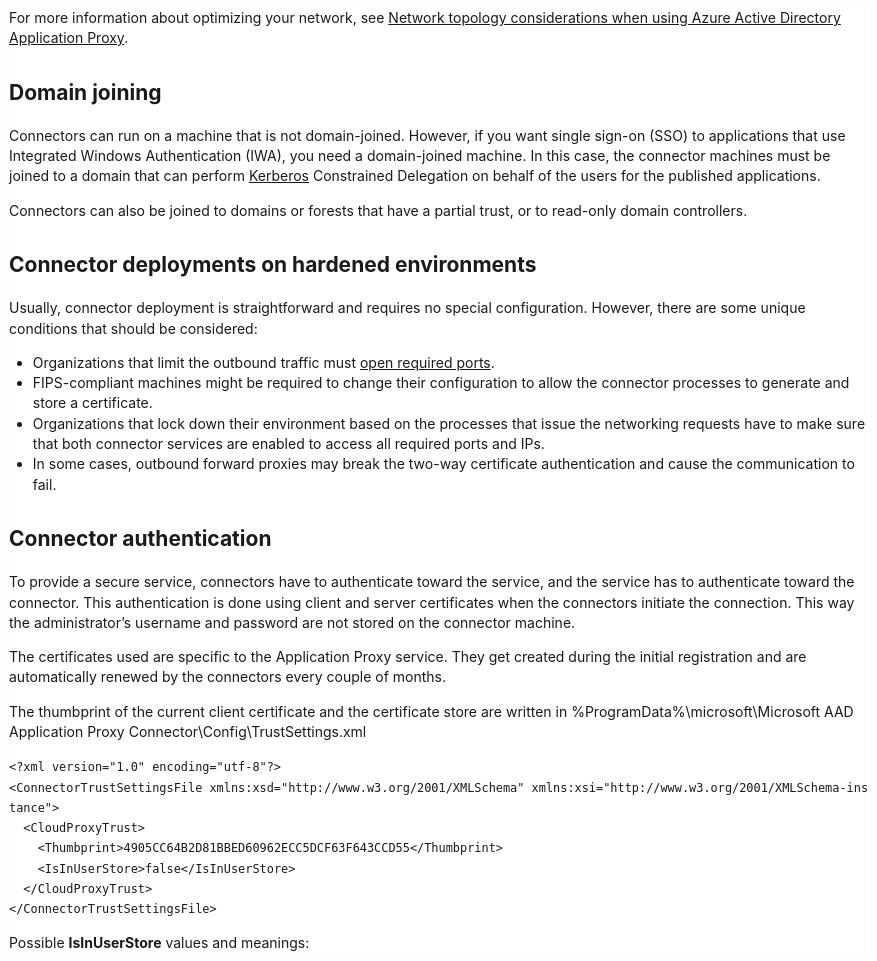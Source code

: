 For more information about optimizing your network, see [Network topology considerations when using Azure Active Directory Application Proxy](application-proxy-network-topology.md).

## Domain joining

Connectors can run on a machine that is not domain-joined. However, if you want single sign-on (SSO) to applications that use Integrated Windows Authentication (IWA), you need a domain-joined machine. In this case, the connector machines must be joined to a domain that can perform [Kerberos](https://web.mit.edu/kerberos) Constrained Delegation on behalf of the users for the published applications.

Connectors can also be joined to domains or forests that have a partial trust, or to read-only domain controllers.

## Connector deployments on hardened environments

Usually, connector deployment is straightforward and requires no special configuration. However, there are some unique conditions that should be considered:

- Organizations that limit the outbound traffic must [open required ports](application-proxy-add-on-premises-application.md#prepare-your-on-premises-environment).
- FIPS-compliant machines might be required to change their configuration to allow the connector processes to generate and store a certificate.
- Organizations that lock down their environment based on the processes that issue the networking requests have to make sure that both connector services are enabled to access all required ports and IPs.
- In some cases, outbound forward proxies may break the two-way certificate authentication and cause the communication to fail.

## Connector authentication

To provide a secure service, connectors have to authenticate toward the service, and the service has to authenticate toward the connector. This authentication is done using client and server certificates when the connectors initiate the connection. This way the administrator’s username and password are not stored on the connector machine.

The certificates used are specific to the Application Proxy service. They get created during the initial registration and are automatically renewed by the connectors every couple of months.

The thumbprint of the current client certificate and the certificate store are written in %ProgramData%\microsoft\Microsoft AAD Application Proxy Connector\Config\TrustSettings.xml

```
<?xml version="1.0" encoding="utf-8"?>
<ConnectorTrustSettingsFile xmlns:xsd="http://www.w3.org/2001/XMLSchema" xmlns:xsi="http://www.w3.org/2001/XMLSchema-instance">
  <CloudProxyTrust>
    <Thumbprint>4905CC64B2D81BBED60962ECC5DCF63F643CCD55</Thumbprint>
    <IsInUserStore>false</IsInUserStore>
  </CloudProxyTrust>
</ConnectorTrustSettingsFile>
```

Possible **IsInUserStore** values and meanings:
